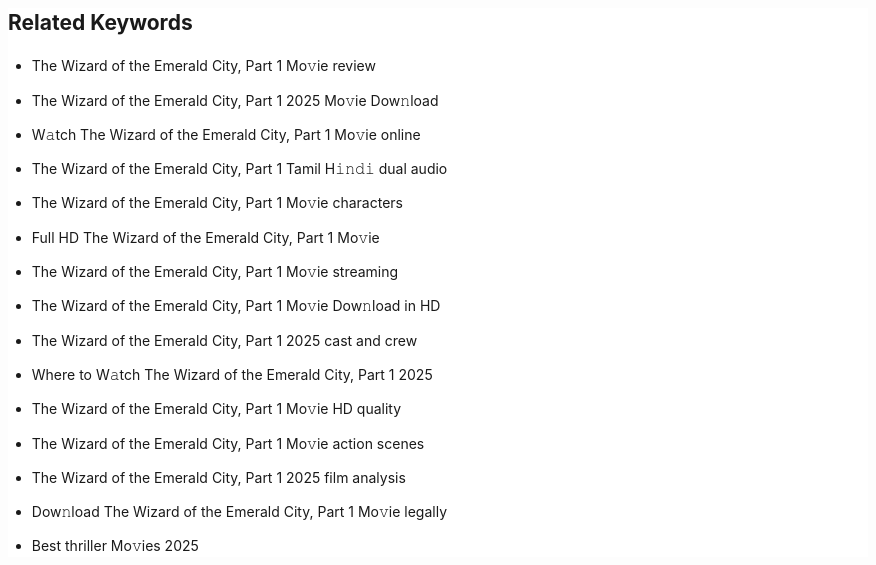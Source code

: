 <h2>Related Keywords</h2>

- The Wizard of the Emerald City, Part 1 Mo𝚟ie review

- The Wizard of the Emerald City, Part 1 2025 Mo𝚟ie Dow𝚗load

- W𝚊tch The Wizard of the Emerald City, Part 1 Mo𝚟ie online

- The Wizard of the Emerald City, Part 1 Tamil H𝚒𝚗𝚍𝚒 dual audio

- The Wizard of the Emerald City, Part 1 Mo𝚟ie characters

- Full HD The Wizard of the Emerald City, Part 1 Mo𝚟ie

- The Wizard of the Emerald City, Part 1 Mo𝚟ie streaming

- The Wizard of the Emerald City, Part 1 Mo𝚟ie Dow𝚗load in HD

- The Wizard of the Emerald City, Part 1 2025 cast and crew

- Where to W𝚊tch The Wizard of the Emerald City, Part 1 2025

- The Wizard of the Emerald City, Part 1 Mo𝚟ie HD quality

- The Wizard of the Emerald City, Part 1 Mo𝚟ie action scenes

- The Wizard of the Emerald City, Part 1 2025 film analysis

- Dow𝚗load The Wizard of the Emerald City, Part 1 Mo𝚟ie legally

- Best thriller Mo𝚟ies 2025
